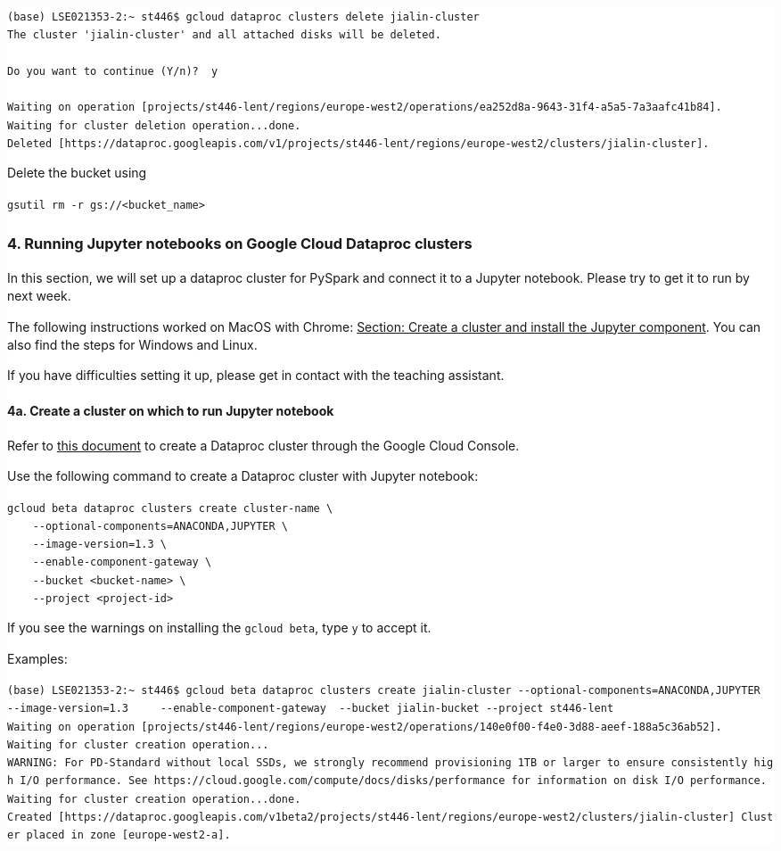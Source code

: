 ```
(base) LSE021353-2:~ st446$ gcloud dataproc clusters delete jialin-cluster
The cluster 'jialin-cluster' and all attached disks will be deleted.

Do you want to continue (Y/n)?  y

Waiting on operation [projects/st446-lent/regions/europe-west2/operations/ea252d8a-9643-31f4-a5a5-7a3aafc41b84].
Waiting for cluster deletion operation...done.                                 
Deleted [https://dataproc.googleapis.com/v1/projects/st446-lent/regions/europe-west2/clusters/jialin-cluster].
```

Delete the bucket using

```
gsutil rm -r gs://<bucket_name>
```

### 4. Running Jupyter notebooks on Google Cloud Dataproc clusters 

In this section, we will set up a dataproc cluster for PySpark and connect it to a Jupyter notebook.
Please try to get it to run by next week.

The following instructions worked on MacOS with Chrome: [Section: Create a cluster and install the Jupyter component](https://cloud.google.com/dataproc/docs/tutorials/jupyter-notebook). You can also find the steps for 
Windows and Linux.

If you have difficulties setting it up, please get in contact with the teaching assistant.

#### 4a. Create a cluster on which to run Jupyter notebook

Refer to [this document](../../instructions/jupyter-dataproc.md) to create a Dataproc cluster through the Google Cloud Console.

Use the following command to create a Dataproc cluster with Jupyter notebook:

```
gcloud beta dataproc clusters create cluster-name \
    --optional-components=ANACONDA,JUPYTER \
    --image-version=1.3 \
    --enable-component-gateway \
    --bucket <bucket-name> \
    --project <project-id>
```

If you see the warnings on installing the `gcloud beta`, type `y` to accept it.

Examples:

```
(base) LSE021353-2:~ st446$ gcloud beta dataproc clusters create jialin-cluster --optional-components=ANACONDA,JUPYTER     --image-version=1.3     --enable-component-gateway  --bucket jialin-bucket --project st446-lent
Waiting on operation [projects/st446-lent/regions/europe-west2/operations/140e0f00-f4e0-3d88-aeef-188a5c36ab52].
Waiting for cluster creation operation...                                      
WARNING: For PD-Standard without local SSDs, we strongly recommend provisioning 1TB or larger to ensure consistently high I/O performance. See https://cloud.google.com/compute/docs/disks/performance for information on disk I/O performance.
Waiting for cluster creation operation...done.                                 
Created [https://dataproc.googleapis.com/v1beta2/projects/st446-lent/regions/europe-west2/clusters/jialin-cluster] Cluster placed in zone [europe-west2-a].
```
